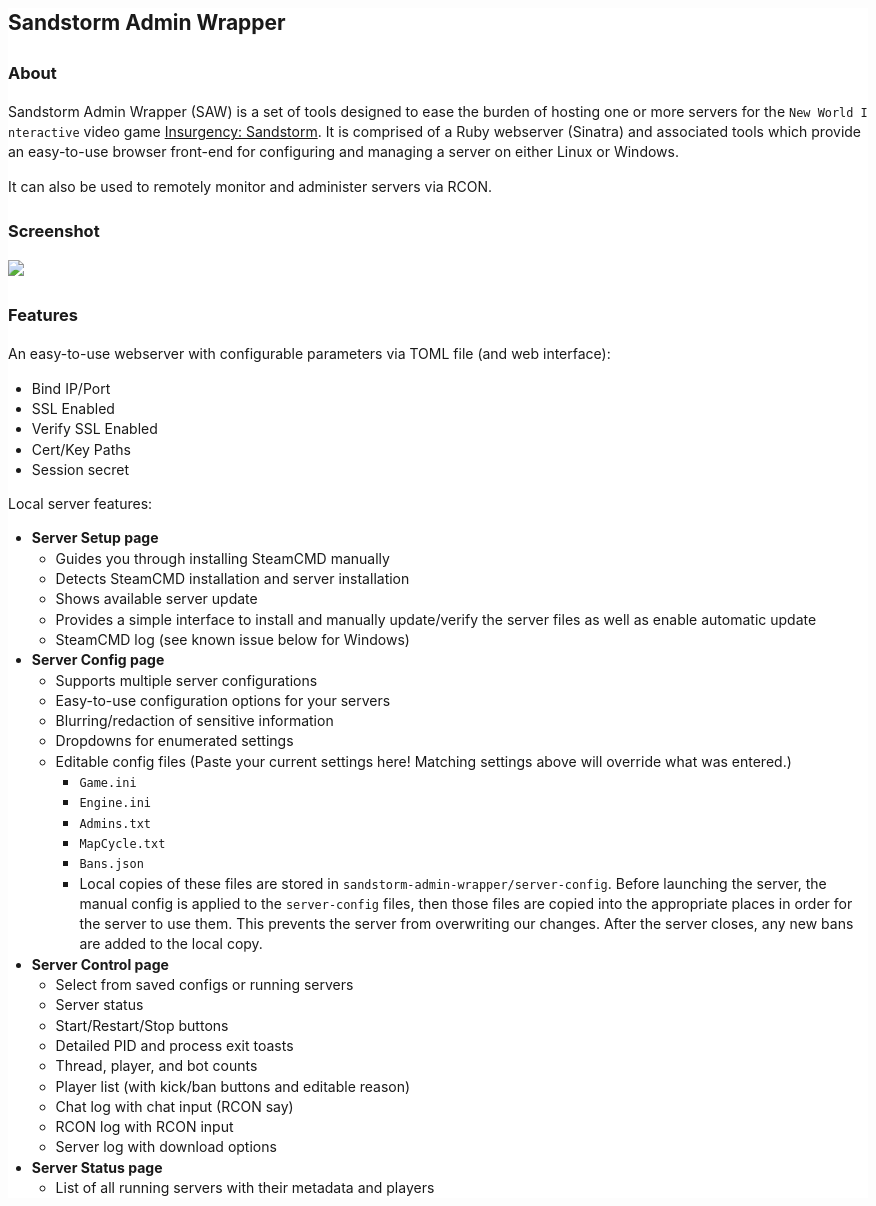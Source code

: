 ## Sandstorm Admin Wrapper

### About

Sandstorm Admin Wrapper (SAW) is a set of tools designed to ease the burden of hosting one or more servers for the `New World Interactive` video game [Insurgency: Sandstorm](https://store.steampowered.com/app/581320/Insurgency_Sandstorm/). It is comprised of a Ruby webserver (Sinatra) and associated tools which provide an easy-to-use browser front-end for configuring and managing a server on either Linux or Windows.

It can also be used to remotely monitor and administer servers via RCON.

### Screenshot
<img src="https://user-images.githubusercontent.com/13367199/66793491-a4132280-eecb-11e9-9c83-c4688f183a7e.png" width="800">

### Features

An easy-to-use webserver with configurable parameters via TOML file (and web interface):
  - Bind IP/Port
  - SSL Enabled
  - Verify SSL Enabled
  - Cert/Key Paths
  - Session secret

Local server features:
- **Server Setup page**
  - Guides you through installing SteamCMD manually
  - Detects SteamCMD installation and server installation
  - Shows available server update
  - Provides a simple interface to install and manually update/verify the server files as well as enable automatic update
  - SteamCMD log (see known issue below for Windows)
- **Server Config page**
  - Supports multiple server configurations
  - Easy-to-use configuration options for your servers
  - Blurring/redaction of sensitive information
  - Dropdowns for enumerated settings
  - Editable config files (Paste your current settings here! Matching settings above will override what was entered.)
    - `Game.ini`
    - `Engine.ini`
    - `Admins.txt`
    - `MapCycle.txt`
    - `Bans.json`
    - Local copies of these files are stored in `sandstorm-admin-wrapper/server-config`. Before launching the server, the manual config is applied to the `server-config` files, then those files are copied into the appropriate places in order for the server to use them. This prevents the server from overwriting our changes. After the server closes, any new bans are added to the local copy.
- **Server Control page**
  - Select from saved configs or running servers
  - Server status
  - Start/Restart/Stop buttons
  - Detailed PID and process exit toasts
  - Thread, player, and bot counts
  - Player list (with kick/ban buttons and editable reason)
  - Chat log with chat input (RCON say)
  - RCON log with RCON input
  - Server log with download options
- **Server Status page**
  - List of all running servers with their metadata and players
